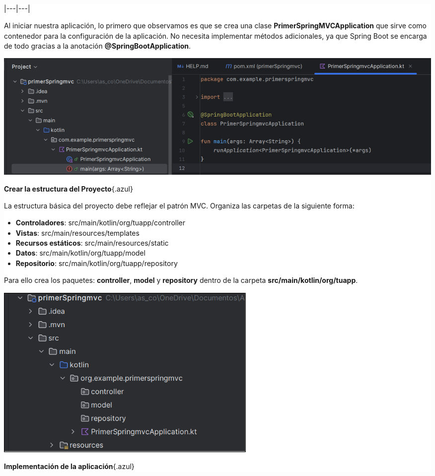 |---|---|

Al iniciar nuestra aplicación, lo primero que observamos es que se crea
una clase **PrimerSpringMVCApplication**  que sirve como contenedor para la configuración de la aplicación. No necesita implementar métodos adicionales, ya que Spring Boot se encarga de todo gracias a la anotación **@SpringBootApplication**.

![ref](mvc3.png)

**Crear la estructura del Proyecto**{.azul}

La estructura básica del proyecto debe reflejar el patrón MVC. Organiza las carpetas de la siguiente forma:
   
   * **Controladores**: src/main/kotlin/org/tuapp/controller
   * **Vistas**: src/main/resources/templates
   * **Recursos estáticos**: src/main/resources/static
   * **Datos**: src/main/kotlin/org/tuapp/model
   * **Repositorio**: src/main/kotlin/org/tuapp/repository

Para ello crea los paquetes: **controller**, **model** y **repository** dentro de la carpeta **src/main/kotlin/org/tuapp**.


![ref](estructura.png)

**Implementación de la aplicación**{.azul}
